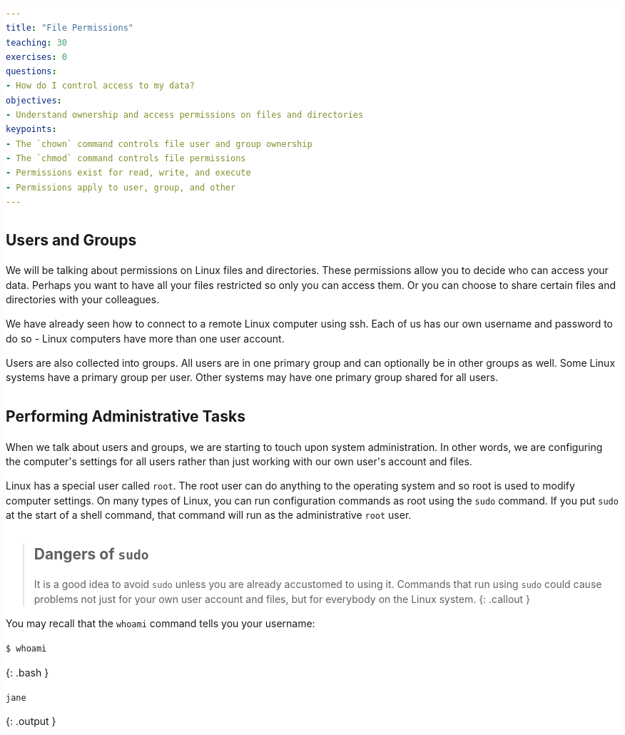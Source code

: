 ```yaml
---
title: "File Permissions"
teaching: 30
exercises: 0
questions:
- How do I control access to my data?
objectives:
- Understand ownership and access permissions on files and directories
keypoints:
- The `chown` command controls file user and group ownership
- The `chmod` command controls file permissions
- Permissions exist for read, write, and execute
- Permissions apply to user, group, and other
---
```


## Users and Groups

We will be talking about permissions on Linux files and directories.  These permissions allow you to decide who can access your data.  Perhaps you want to have all your files restricted so only you can access them. Or you can choose to share certain files and directories with your colleagues.

We have already seen how to connect to a remote Linux computer using ssh.  Each of us has our own username and password to do so - Linux computers have more than one user account.

Users are also collected into groups.  All users are in one primary group and can optionally be in other groups as well.  Some Linux systems have a primary group per user.  Other systems may have one primary group shared for all users.

## Performing Administrative Tasks

When we talk about users and groups, we are starting to touch upon system administration.  In other words, we are configuring the computer's settings for all users rather than just working with our own user's account and files.

Linux has a special user called `root`.  The root user can do anything to the operating system and so root is used to modify computer settings. On many types of Linux, you can run configuration commands as root using the `sudo` command.  If you put `sudo` at the start of a shell command, that command will run as the administrative `root` user.

> ## Dangers of `sudo`
> It is a good idea to avoid `sudo` unless you are already accustomed to using it.  Commands that run using `sudo` could cause problems not just for your own user account and files, but for everybody on the Linux system.
{: .callout }

You may recall that the `whoami` command tells you your username:

~~~
$ whoami
~~~
{: .bash }
~~~
jane
~~~
{: .output }
